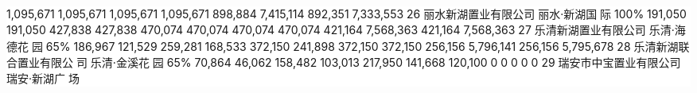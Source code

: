1,095,671
1,095,671
1,095,671
1,095,671
898,884
7,415,114
892,351
7,333,553
26
丽水新湖置业有限公司
丽水·新湖国
际
100%
191,050
191,050
427,838
427,838
470,074
470,074
470,074
470,074
421,164
7,568,363
421,164
7,568,363
27
乐清新湖置业有限公司
乐清·海德花
园
65%
186,967
121,529
259,281
168,533
372,150
241,898
372,150
372,150
256,156
5,796,141
256,156
5,795,678
28
乐清新湖联合置业有限公
司
乐清·金溪花
园
65%
70,864
46,062
158,482
103,013
217,950
141,668
120,100
0
0
0
0
0
29
瑞安市中宝置业有限公司
瑞安·新湖广
场